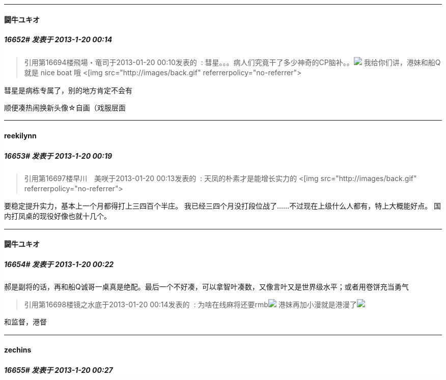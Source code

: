 

-----

####  闘牛ユキオ  
##### 16652#       发表于 2013-1-20 00:14



<blockquote>引用第16694楼飛場・竜司于2013-01-20 00:10发表的  :
彗星。。。病人们究竟干了多少神奇的CP脑补。。<img src="https://static.saraba1st.com/image/smiley/face/09.gif" referrerpolicy="no-referrer"> 
我给你们讲，港妹和船Q就是 nice boat 哦 <[img src="http://images/back.gif" referrerpolicy="no-referrer"></blockquote>彗星是病栋专属了，别的地方肯定不会有

顺便凑热闹换新头像☆自画（戏服层面







-----

####  reekilynn  
##### 16653#       发表于 2013-1-20 00:19



<blockquote>引用第16697楼早川　美咲于2013-01-20 00:13发表的  :
天凤的朴素才是能增长实力的 <[img src="http://images/back.gif" referrerpolicy="no-referrer"></blockquote>要稳定提升实力，基本上一个月都得打上三四百个半庄。
我已经三四个月没打段位战了……不过现在上级什么人都有，特上大概能好点。
国内打凤桌的现役好像也就十几个。







-----

####  闘牛ユキオ  
##### 16654#       发表于 2013-1-20 00:22




郝是副将的话，再和船Q诚哥一桌真是绝配。最后一个不好凑，可以拿智叶凑数，又像言叶又是世界级水平；或者用卷饼充当勇气
<blockquote>引用第16698楼镜之水底于2013-01-20 00:14发表的  :
为啥在线麻将还要rmb<img src="https://static.saraba1st.com/image/smiley/face/88.gif" referrerpolicy="no-referrer"> 
港妹再加小漫就是港漫了<img src="https://static.saraba1st.com/image/smiley/face/149.gif" referrerpolicy="no-referrer"></blockquote>和监督，港督







-----

####  zechins  
##### 16655#       发表于 2013-1-20 00:27
